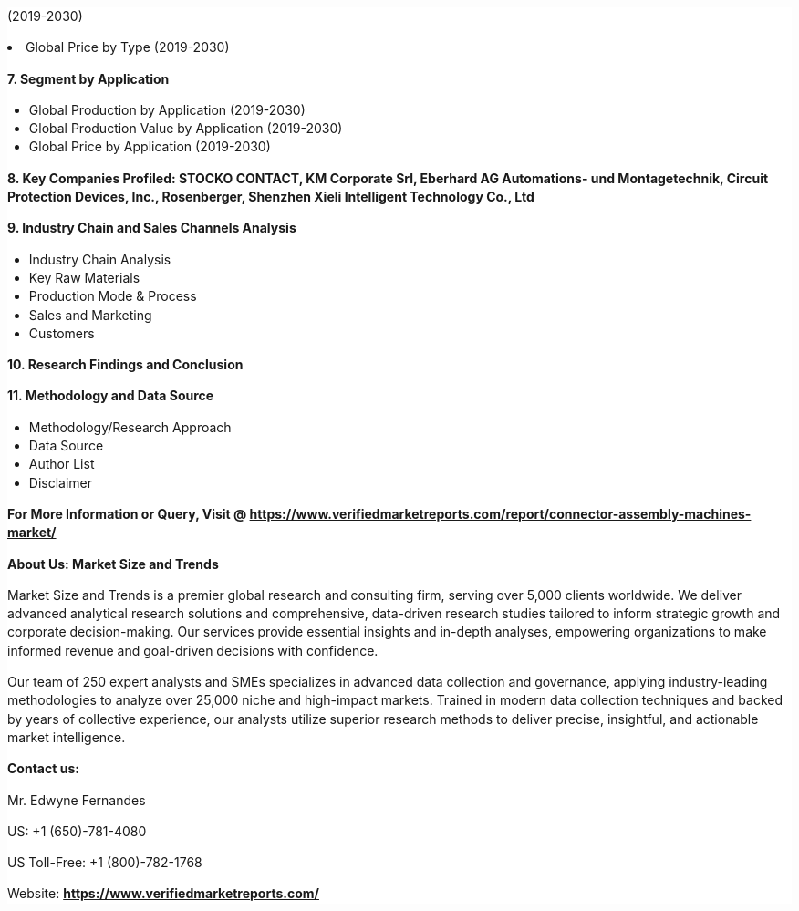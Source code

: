 (2019-2030)</li><li>Global Price by Type (2019-2030)</li></ul><p><strong>7. Segment by Application</strong></p><ul><li>Global Production by Application (2019-2030)</li><li>Global Production Value by Application (2019-2030)</li><li>Global Price by Application (2019-2030)</li></ul><p><strong>8. Key Companies Profiled: STOCKO CONTACT, KM Corporate Srl, Eberhard AG Automations- und Montagetechnik, Circuit Protection Devices, Inc., Rosenberger, Shenzhen Xieli Intelligent Technology Co., Ltd</strong></p><p><strong>9. Industry Chain and Sales Channels Analysis</strong></p><ul><li>Industry Chain Analysis</li><li>Key Raw Materials</li><li>Production Mode &amp; Process</li><li>Sales and Marketing</li><li>Customers</li></ul><p><strong>10. Research Findings and Conclusion</strong></p><p><strong>11. Methodology and Data Source</strong></p><ul><li>Methodology/Research Approach</li><li>Data Source</li><li>Author List</li><li>Disclaimer</li></ul></p><p><strong>For More Information or Query, Visit @ <a href="https://www.verifiedmarketreports.com/report/connector-assembly-machines-market/">https://www.verifiedmarketreports.com/report/connector-assembly-machines-market/</a></strong></p><p><strong>About Us: Market Size and Trends</strong></p><p>Market Size and Trends is a premier global research and consulting firm, serving over 5,000 clients worldwide. We deliver advanced analytical research solutions and comprehensive, data-driven research studies tailored to inform strategic growth and corporate decision-making. Our services provide essential insights and in-depth analyses, empowering organizations to make informed revenue and goal-driven decisions with confidence.</p><p>Our team of 250 expert analysts and SMEs specializes in advanced data collection and governance, applying industry-leading methodologies to analyze over 25,000 niche and high-impact markets. Trained in modern data collection techniques and backed by years of collective experience, our analysts utilize superior research methods to deliver precise, insightful, and actionable market intelligence.</p><p><strong>Contact us:</strong></p><p>Mr. Edwyne Fernandes</p><p>US: +1 (650)-781-4080</p><p>US Toll-Free: +1 (800)-782-1768</p><p>Website: <strong><a href="https://www.verifiedmarketreports.com/">https://www.verifiedmarketreports.com/</a></strong></p>
